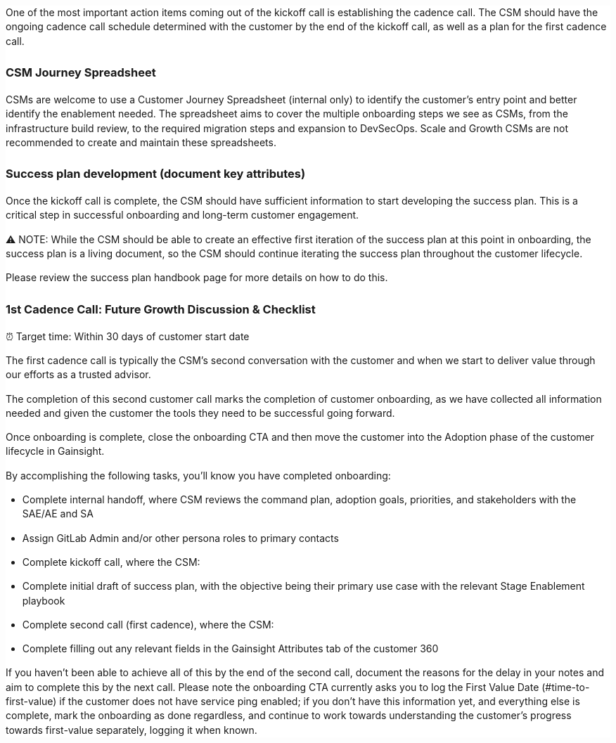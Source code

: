 One of the most important action items coming out of the kickoff call is establishing the cadence call. The CSM should have the ongoing cadence call schedule determined with the customer by the end of the kickoff call, as well as a plan for the first cadence call.

### CSM Journey Spreadsheet

CSMs are welcome to use a Customer Journey Spreadsheet (internal only) to identify the customer’s entry point and better identify the enablement needed. The spreadsheet aims to cover the multiple onboarding steps we see as CSMs, from the infrastructure build review, to the required migration steps and expansion to DevSecOps. Scale and Growth CSMs are not recommended to create and maintain these spreadsheets.

### Success plan development (document key attributes)

Once the kickoff call is complete, the CSM should have sufficient information to start developing the success plan. This is a critical step in successful onboarding and long-term customer engagement.

⚠️ NOTE: While the CSM should be able to create an effective first iteration of the success plan at this point in onboarding, the success plan is a living document, so the CSM should continue iterating the success plan throughout the customer lifecycle.

Please review the success plan handbook page for more details on how to do this.

### 1st Cadence Call: Future Growth Discussion & Checklist

⏰ Target time: Within 30 days of customer start date

The first cadence call is typically the CSM’s second conversation with the customer and when we start to deliver value through our efforts as a trusted advisor.

The completion of this second customer call marks the completion of customer onboarding, as we have collected all information needed and given the customer the tools they need to be successful going forward.

Once onboarding is complete, close the onboarding CTA and then move the customer into the Adoption phase of the customer lifecycle in Gainsight.

By accomplishing the following tasks, you’ll know you have completed onboarding:

- Complete internal handoff, where CSM reviews the command plan, adoption goals, priorities, and stakeholders with the SAE/AE and SA

- Assign GitLab Admin and/or other persona roles to primary contacts

- Complete kickoff call, where the CSM: 

- Complete initial draft of success plan, with the objective being their primary use case with the relevant Stage Enablement playbook

- Complete second call (first cadence), where the CSM: 

- Complete filling out any relevant fields in the Gainsight Attributes tab of the customer 360

If you haven’t been able to achieve all of this by the end of the second call, document the reasons for the delay in your notes and aim to complete this by the next call. Please note the onboarding CTA currently asks you to log the First Value Date (#time-to-first-value) if the customer does not have service ping enabled; if you don’t have this information yet, and everything else is complete, mark the onboarding as done regardless, and continue to work towards understanding the customer’s progress towards first-value separately, logging it when known.
